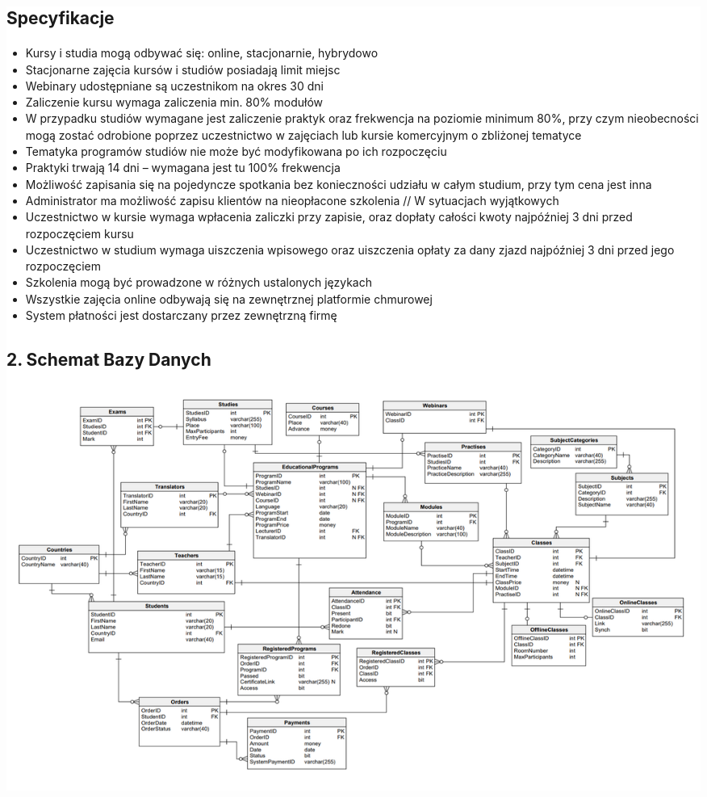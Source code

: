 
## **Specyfikacje**

- Kursy i studia mogą odbywać się: online, stacjonarnie, hybrydowo
- Stacjonarne zajęcia kursów i studiów posiadają limit miejsc
- Webinary udostępniane są uczestnikom na okres 30 dni
- Zaliczenie kursu wymaga zaliczenia min. 80% modułów
- W przypadku studiów wymagane jest zaliczenie praktyk oraz frekwencja na poziomie minimum 80%, przy czym nieobecności mogą zostać odrobione poprzez uczestnictwo w zajęciach lub kursie komercyjnym o zbliżonej tematyce
- Tematyka programów studiów nie może być modyfikowana po ich rozpoczęciu
- Praktyki trwają 14 dni – wymagana jest tu 100% frekwencja
- Możliwość zapisania się na pojedyncze spotkania bez konieczności udziału w całym studium, przy tym cena jest inna
- Administrator ma możliwość zapisu klientów na nieopłacone szkolenia // W sytuacjach wyjątkowych
- Uczestnictwo w kursie wymaga wpłacenia zaliczki przy zapisie, oraz dopłaty całości kwoty najpóźniej 3 dni przed rozpoczęciem kursu
- Uczestnictwo w studium wymaga uiszczenia wpisowego oraz uiszczenia opłaty za dany zjazd najpóźniej 3 dni przed jego rozpoczęciem
- Szkolenia mogą być prowadzone w różnych ustalonych językach
- Wszystkie zajęcia online odbywają się na zewnętrznej platformie chmurowej
- System płatności jest dostarczany przez zewnętrzną firmę


<div style="page-break-after: always;"></div>

## **2. Schemat Bazy Danych**
![dbschema](img/Projekt-2024-01-20.png)
